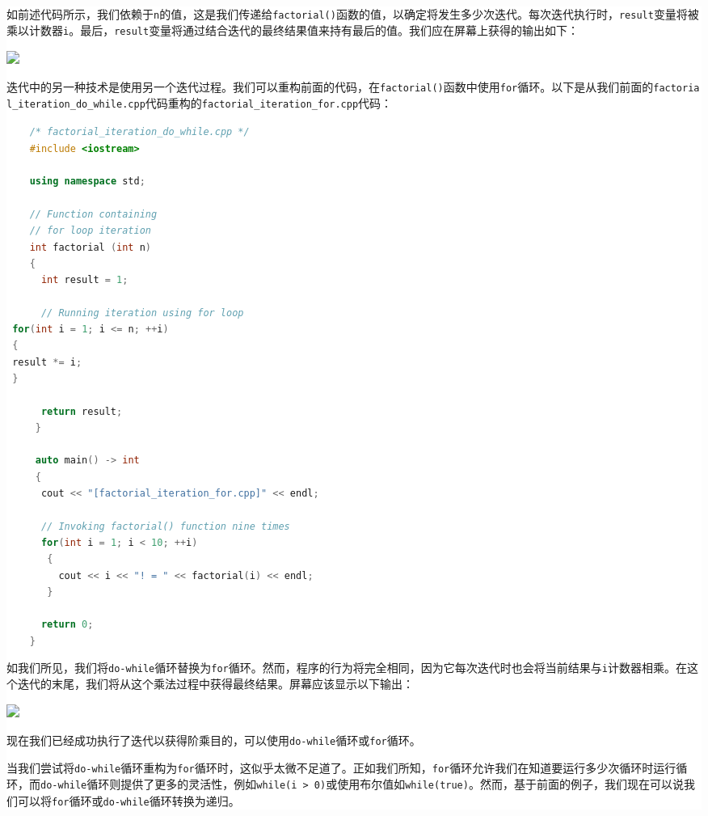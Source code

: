 如前述代码所示，我们依赖于`n`的值，这是我们传递给`factorial()`函数的值，以确定将发生多少次迭代。每次迭代执行时，`result`变量将被乘以计数器`i`。最后，`result`变量将通过结合迭代的最终结果值来持有最后的值。我们应在屏幕上获得的输出如下：

![](img/444549f8-8a38-48bb-b1e5-2be38e9f7bee.png)

迭代中的另一种技术是使用另一个迭代过程。我们可以重构前面的代码，在`factorial()`函数中使用`for`循环。以下是从我们前面的`factorial_iteration_do_while.cpp`代码重构的`factorial_iteration_for.cpp`代码：

```cpp
    /* factorial_iteration_do_while.cpp */
    #include <iostream>

    using namespace std;

    // Function containing
    // for loop iteration
    int factorial (int n)
    {
      int result = 1;

      // Running iteration using for loop
 for(int i = 1; i <= n; ++i)
 {
 result *= i;
 }

      return result;
     }

     auto main() -> int
     {
      cout << "[factorial_iteration_for.cpp]" << endl;

      // Invoking factorial() function nine times
      for(int i = 1; i < 10; ++i)
       {
         cout << i << "! = " << factorial(i) << endl;
       }

      return 0;
    }

```

如我们所见，我们将`do-while`循环替换为`for`循环。然而，程序的行为将完全相同，因为它每次迭代时也会将当前结果与`i`计数器相乘。在这个迭代的末尾，我们将从这个乘法过程中获得最终结果。屏幕应该显示以下输出：

![](img/c604f1cb-6277-4b29-a074-4bbf92bd02bc.png)

现在我们已经成功执行了迭代以获得阶乘目的，可以使用`do-while`循环或`for`循环。

当我们尝试将`do-while`循环重构为`for`循环时，这似乎太微不足道了。正如我们所知，`for`循环允许我们在知道要运行多少次循环时运行循环，而`do-while`循环则提供了更多的灵活性，例如`while(i > 0)`或使用布尔值如`while(true)`。然而，基于前面的例子，我们现在可以说我们可以将`for`循环或`do-while`循环转换为递归。
